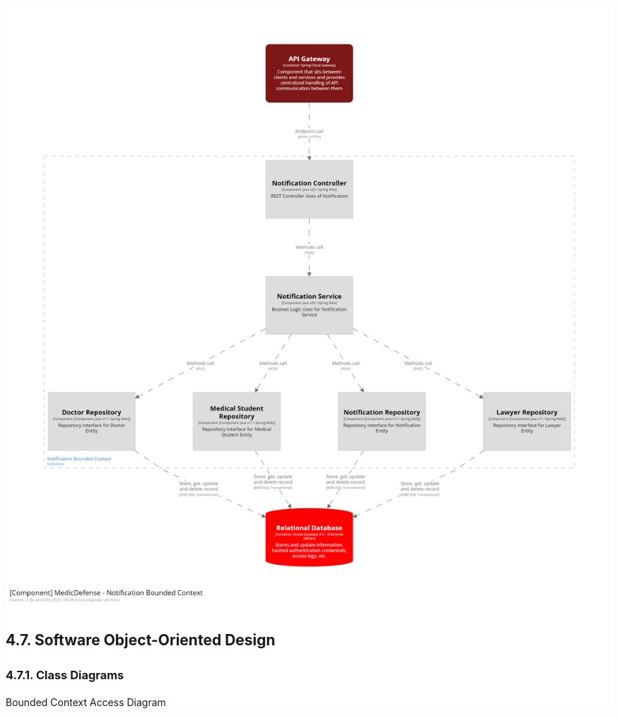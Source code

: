 ![alt text](../assets/imgs/ComponentDiagramNotification.png)

## 4.7. Software Object-Oriented Design

### 4.7.1. Class Diagrams

Bounded Context Access Diagram